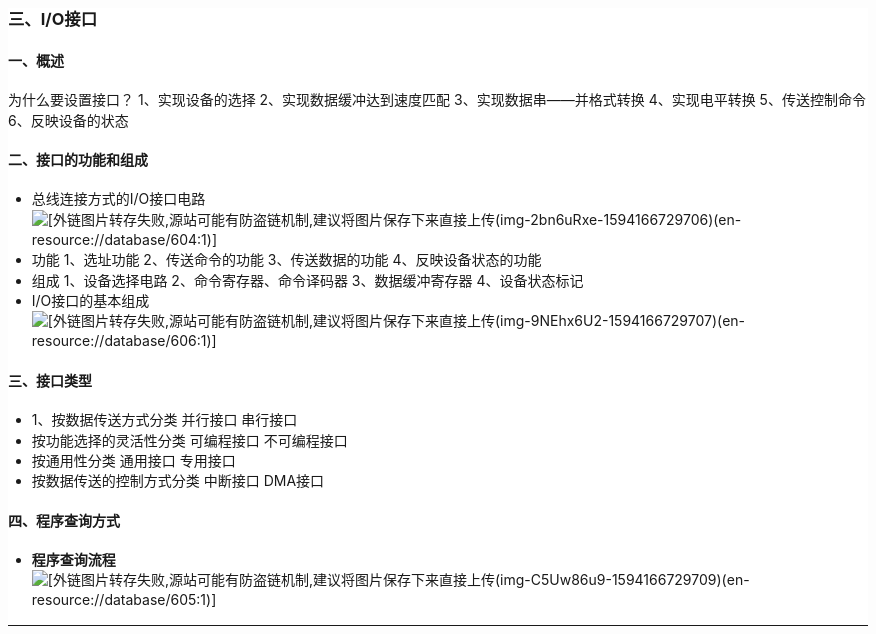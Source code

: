 ### 三、I/O接口

#### 一、概述

为什么要设置接口？
1、实现设备的选择
2、实现数据缓冲达到速度匹配
3、实现数据串——并格式转换
4、实现电平转换
5、传送控制命令
6、反映设备的状态

#### 二、接口的功能和组成

- 总线连接方式的I/O接口电路
  ![[外链图片转存失败,源站可能有防盗链机制,建议将图片保存下来直接上传(img-2bn6uRxe-1594166729706)(en-resource://database/604:1)]](https://img-blog.csdnimg.cn/20200712083900481.png?x-oss-process=image/watermark,type_ZmFuZ3poZW5naGVpdGk,shadow_10,text_aHR0cHM6Ly9ibG9nLmNzZG4ubmV0L3FxXzMxMjE0Nzc5,size_16,color_FFFFFF,t_70)
- 功能
  1、选址功能
  2、传送命令的功能
  3、传送数据的功能
  4、反映设备状态的功能
- 组成
  1、设备选择电路
  2、命令寄存器、命令译码器
  3、数据缓冲寄存器
  4、设备状态标记
- I/O接口的基本组成
  ![[外链图片转存失败,源站可能有防盗链机制,建议将图片保存下来直接上传(img-9NEhx6U2-1594166729707)(en-resource://database/606:1)]](https://img-blog.csdnimg.cn/2020071208391435.png?x-oss-process=image/watermark,type_ZmFuZ3poZW5naGVpdGk,shadow_10,text_aHR0cHM6Ly9ibG9nLmNzZG4ubmV0L3FxXzMxMjE0Nzc5,size_16,color_FFFFFF,t_70)

#### 三、接口类型

- 1、按数据传送方式分类
  并行接口
  串行接口
- 按功能选择的灵活性分类
  可编程接口
  不可编程接口
- 按通用性分类
  通用接口
  专用接口
- 按数据传送的控制方式分类
  中断接口
  DMA接口

#### 四、程序查询方式

- **程序查询流程**
  ![[外链图片转存失败,源站可能有防盗链机制,建议将图片保存下来直接上传(img-C5Uw86u9-1594166729709)(en-resource://database/605:1)]](https://img-blog.csdnimg.cn/20200712083937704.png)

------
